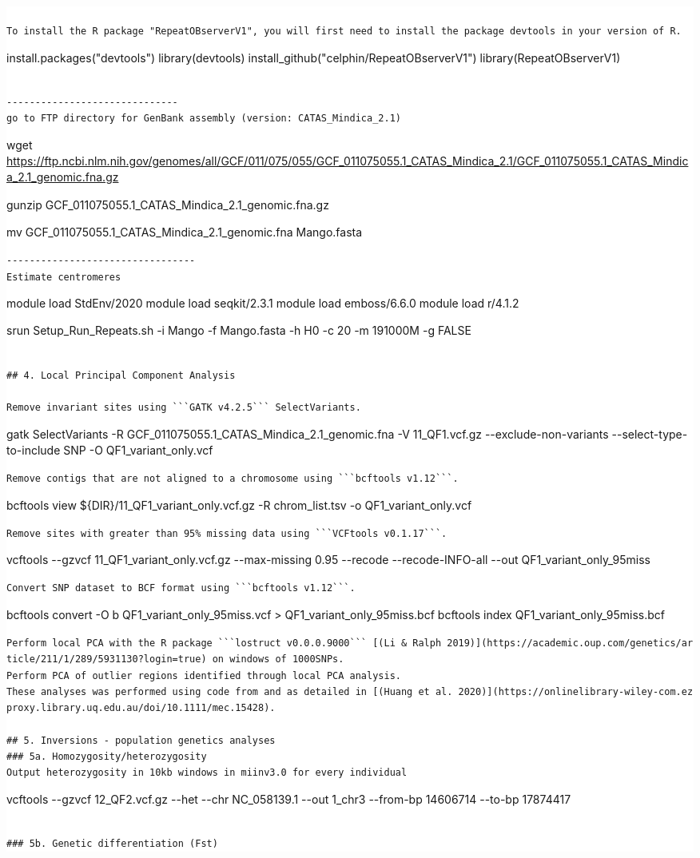 ```

To install the R package "RepeatOBserverV1", you will first need to install the package devtools in your version of R.
```
install.packages("devtools")
library(devtools)
install_github("celphin/RepeatOBserverV1")
library(RepeatOBserverV1)
```

------------------------------
go to FTP directory for GenBank assembly (version: CATAS_Mindica_2.1)
```
wget https://ftp.ncbi.nlm.nih.gov/genomes/all/GCF/011/075/055/GCF_011075055.1_CATAS_Mindica_2.1/GCF_011075055.1_CATAS_Mindica_2.1_genomic.fna.gz

gunzip GCF_011075055.1_CATAS_Mindica_2.1_genomic.fna.gz

mv GCF_011075055.1_CATAS_Mindica_2.1_genomic.fna Mango.fasta
```
---------------------------------
Estimate centromeres
```
module load StdEnv/2020
module load seqkit/2.3.1
module load emboss/6.6.0
module load r/4.1.2

srun Setup_Run_Repeats.sh -i Mango -f Mango.fasta -h H0 -c 20 -m 191000M -g FALSE
```

## 4. Local Principal Component Analysis 

Remove invariant sites using ```GATK v4.2.5``` SelectVariants. 
```
gatk SelectVariants -R GCF_011075055.1_CATAS_Mindica_2.1_genomic.fna -V 11_QF1.vcf.gz --exclude-non-variants --select-type-to-include SNP -O QF1_variant_only.vcf 
```
Remove contigs that are not aligned to a chromosome using ```bcftools v1.12```. 
```
bcftools view ${DIR}/11_QF1_variant_only.vcf.gz -R chrom_list.tsv -o QF1_variant_only.vcf 
```
Remove sites with greater than 95% missing data using ```VCFtools v0.1.17```.
```
vcftools --gzvcf 11_QF1_variant_only.vcf.gz --max-missing 0.95 --recode --recode-INFO-all --out QF1_variant_only_95miss
```
Convert SNP dataset to BCF format using ```bcftools v1.12```.
```
bcftools convert -O b QF1_variant_only_95miss.vcf > QF1_variant_only_95miss.bcf
bcftools index QF1_variant_only_95miss.bcf
```
Perform local PCA with the R package ```lostruct v0.0.0.9000``` [(Li & Ralph 2019)](https://academic.oup.com/genetics/article/211/1/289/5931130?login=true) on windows of 1000SNPs.
Perform PCA of outlier regions identified through local PCA analysis. 
These analyses was performed using code from and as detailed in [(Huang et al. 2020)](https://onlinelibrary-wiley-com.ezproxy.library.uq.edu.au/doi/10.1111/mec.15428). 

## 5. Inversions - population genetics analyses
### 5a. Homozygosity/heterozygosity 
Output heterozygosity in 10kb windows in miinv3.0 for every individual
```
vcftools --gzvcf 12_QF2.vcf.gz --het --chr NC_058139.1 --out 1_chr3 --from-bp 14606714 --to-bp 17874417 
```

### 5b. Genetic differentiation (Fst)
```